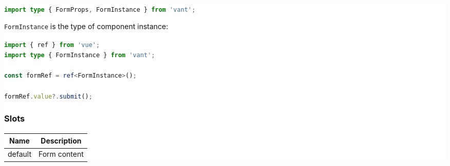 ```ts
import type { FormProps, FormInstance } from 'vant';
```

`FormInstance` is the type of component instance:

```ts
import { ref } from 'vue';
import type { FormInstance } from 'vant';

const formRef = ref<FormInstance>();

formRef.value?.submit();
```

### Slots

| Name    | Description  |
| ------- | ------------ |
| default | Form content |
